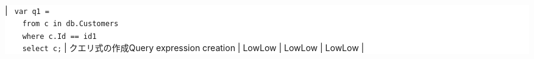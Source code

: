 | `  var q1 = ` <br/> `    from c in db.Customers` <br/> `    where c.Id == id1` <br/> `    select c;` | <span data-ttu-id="9e4ac-135">クエリ式の作成</span><span class="sxs-lookup"><span data-stu-id="9e4ac-135">Query expression creation</span></span> | <span data-ttu-id="9e4ac-136">Low</span><span class="sxs-lookup"><span data-stu-id="9e4ac-136">Low</span></span>                                                                                                                                                                                                                                                                                                                                                                                                                           | <span data-ttu-id="9e4ac-137">Low</span><span class="sxs-lookup"><span data-stu-id="9e4ac-137">Low</span></span>                                                                                                                                                                                                                                                                                                                                                                                                                                                                       | <span data-ttu-id="9e4ac-138">Low</span><span class="sxs-lookup"><span data-stu-id="9e4ac-138">Low</span></span>                                                                                                                                                                                                                                                                                                                                                                                                                                                                          |